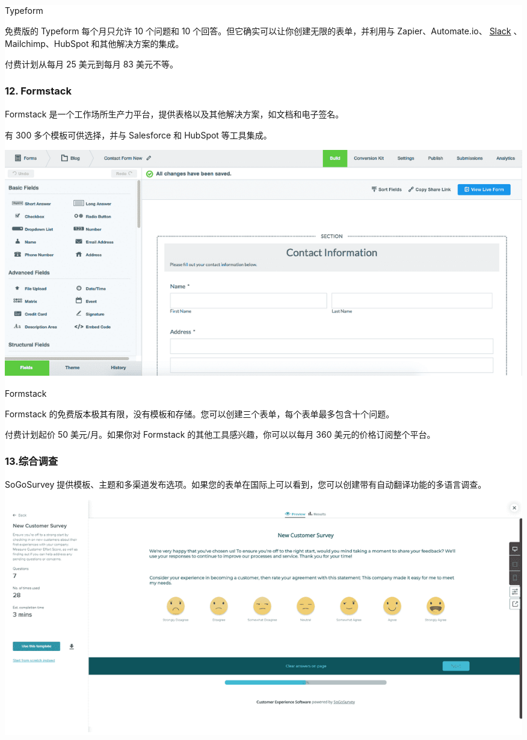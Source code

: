 Typeform



免费版的 Typeform 每个月只允许 10 个问题和 10 个回答。但它确实可以让你创建无限的表单，并利用与 Zapier、Automate.io、 [Slack](https://kinsta.com/blog/how-to-use-slack/) 、Mailchimp、HubSpot 和其他解决方案的集成。

付费计划从每月 25 美元到每月 83 美元不等。

### 12\. Formstack

Formstack 是一个工作场所生产力平台，提供表格以及其他解决方案，如文档和电子签名。

有 300 多个模板可供选择，并与 Salesforce 和 HubSpot 等工具集成。

![Formstack form builder](img/f805607461c904c9a5764267cec8ed02.png)

Formstack



Formstack 的免费版本极其有限，没有模板和存储。您可以创建三个表单，每个表单最多包含十个问题。

付费计划起价 50 美元/月。如果你对 Formstack 的其他工具感兴趣，你可以以每月 360 美元的价格订阅整个平台。

### 13.综合调查

SoGoSurvey 提供模板、主题和多渠道发布选项。如果您的表单在国际上可以看到，您可以创建带有自动翻译功能的多语言调查。

![SoGoSurvey customer survey](img/ee421b7b27ed66974ab7decd0d2b244c.png)
